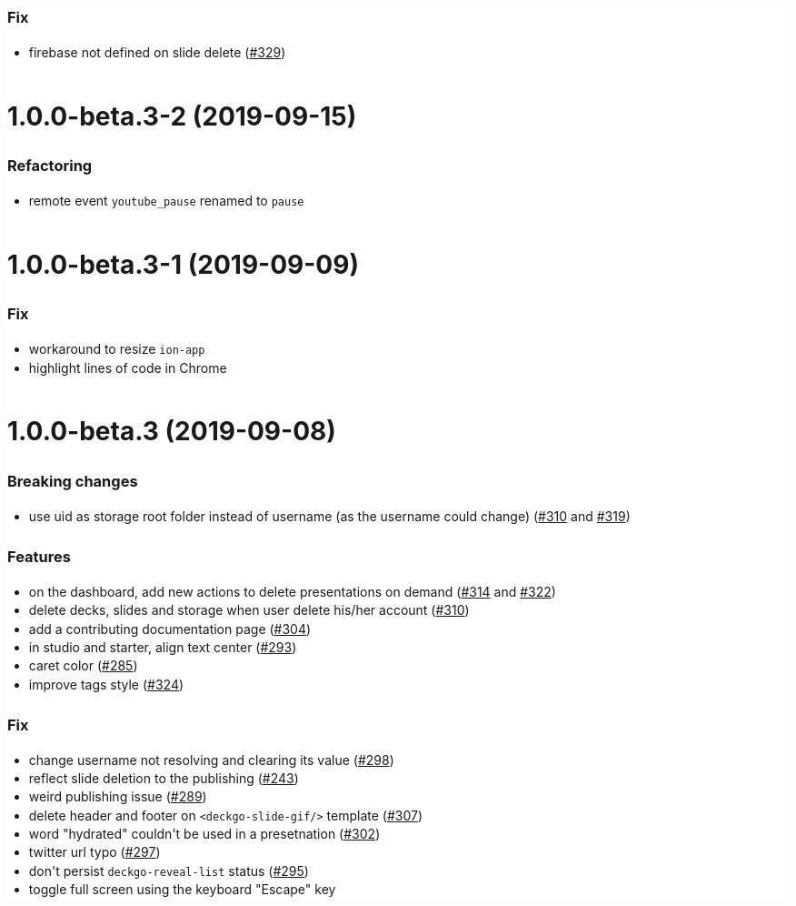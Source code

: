 ### Fix

- firebase not defined on slide delete
  ([#329](https://github.com/deckgo/deckdeckgo/pull/329))

<a name="1.0.0-beta.3-2"></a>

# 1.0.0-beta.3-2 (2019-09-15)

### Refactoring

- remote event `youtube_pause` renamed to `pause`

<a name="1.0.0-beta.3-1"></a>

# 1.0.0-beta.3-1 (2019-09-09)

### Fix

- workaround to resize `ion-app`
- highlight lines of code in Chrome

<a name="1.0.0-beta.3"></a>

# 1.0.0-beta.3 (2019-09-08)

### Breaking changes

- use uid as storage root folder instead of username (as the username could
  change) ([#310](https://github.com/deckgo/deckdeckgo/issues/310) and
  [#319](https://github.com/deckgo/deckdeckgo/issues/319))

### Features

- on the dashboard, add new actions to delete presentations on demand
  ([#314](https://github.com/deckgo/deckdeckgo/issues/314) and
  [#322](https://github.com/deckgo/deckdeckgo/issues/322))
- delete decks, slides and storage when user delete his/her account
  ([#310](https://github.com/deckgo/deckdeckgo/issues/310))
- add a contributing documentation page
  ([#304](https://github.com/deckgo/deckdeckgo/issues/304))
- in studio and starter, align text center
  ([#293](https://github.com/deckgo/deckdeckgo/issues/293))
- caret color ([#285](https://github.com/deckgo/deckdeckgo/issues/285))
- improve tags style ([#324](https://github.com/deckgo/deckdeckgo/issues/324))

### Fix

- change username not resolving and clearing its value
  ([#298](https://github.com/deckgo/deckdeckgo/issues/298))
- reflect slide deletion to the publishing
  ([#243](https://github.com/deckgo/deckdeckgo/issues/243))
- weird publishing issue
  ([#289](https://github.com/deckgo/deckdeckgo/issues/289))
- delete header and footer on `<deckgo-slide-gif/>` template
  ([#307](https://github.com/deckgo/deckdeckgo/issues/307))
- word "hydrated" couldn't be used in a presetnation
  ([#302](https://github.com/deckgo/deckdeckgo/issues/302))
- twitter url typo ([#297](https://github.com/deckgo/deckdeckgo/issues/297))
- don't persist `deckgo-reveal-list` status
  ([#295](https://github.com/deckgo/deckdeckgo/pull/295))
- toggle full screen using the keyboard "Escape" key